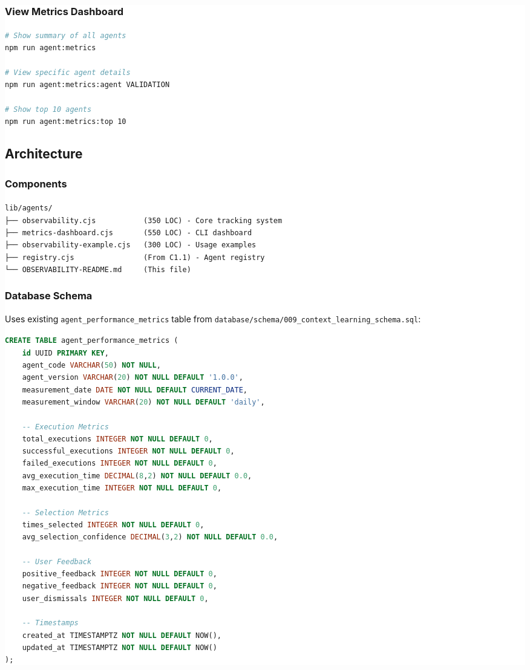 ### View Metrics Dashboard
```bash
# Show summary of all agents
npm run agent:metrics

# View specific agent details
npm run agent:metrics:agent VALIDATION

# Show top 10 agents
npm run agent:metrics:top 10
```

## Architecture

### Components

```
lib/agents/
├── observability.cjs           (350 LOC) - Core tracking system
├── metrics-dashboard.cjs       (550 LOC) - CLI dashboard
├── observability-example.cjs   (300 LOC) - Usage examples
├── registry.cjs                (From C1.1) - Agent registry
└── OBSERVABILITY-README.md     (This file)
```

### Database Schema

Uses existing `agent_performance_metrics` table from `database/schema/009_context_learning_schema.sql`:

```sql
CREATE TABLE agent_performance_metrics (
    id UUID PRIMARY KEY,
    agent_code VARCHAR(50) NOT NULL,
    agent_version VARCHAR(20) NOT NULL DEFAULT '1.0.0',
    measurement_date DATE NOT NULL DEFAULT CURRENT_DATE,
    measurement_window VARCHAR(20) NOT NULL DEFAULT 'daily',

    -- Execution Metrics
    total_executions INTEGER NOT NULL DEFAULT 0,
    successful_executions INTEGER NOT NULL DEFAULT 0,
    failed_executions INTEGER NOT NULL DEFAULT 0,
    avg_execution_time DECIMAL(8,2) NOT NULL DEFAULT 0.0,
    max_execution_time INTEGER NOT NULL DEFAULT 0,

    -- Selection Metrics
    times_selected INTEGER NOT NULL DEFAULT 0,
    avg_selection_confidence DECIMAL(3,2) NOT NULL DEFAULT 0.0,

    -- User Feedback
    positive_feedback INTEGER NOT NULL DEFAULT 0,
    negative_feedback INTEGER NOT NULL DEFAULT 0,
    user_dismissals INTEGER NOT NULL DEFAULT 0,

    -- Timestamps
    created_at TIMESTAMPTZ NOT NULL DEFAULT NOW(),
    updated_at TIMESTAMPTZ NOT NULL DEFAULT NOW()
);
```
